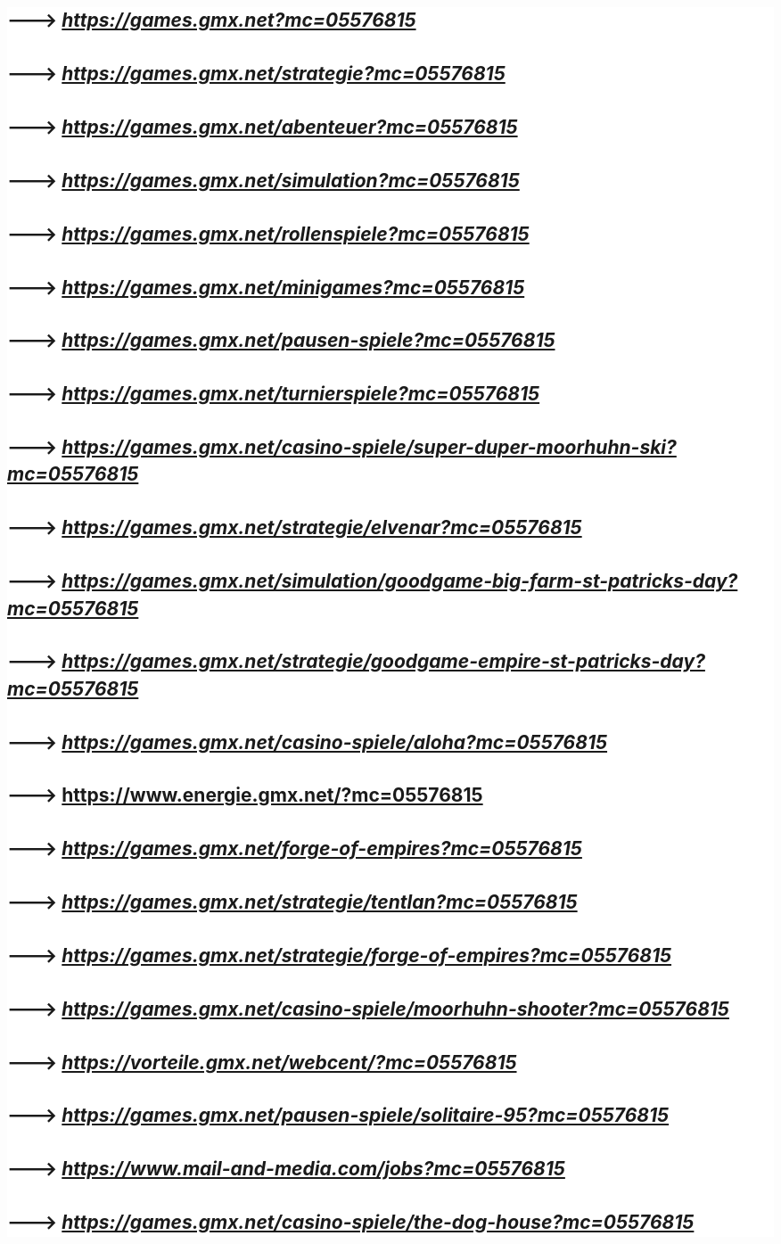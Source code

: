 ## ---> *https://games.gmx.net?mc=05576815* <br>
## ---> *https://games.gmx.net/strategie?mc=05576815* <br>
## ---> *https://games.gmx.net/abenteuer?mc=05576815* <br>
## ---> *https://games.gmx.net/simulation?mc=05576815* <br>
## ---> *https://games.gmx.net/rollenspiele?mc=05576815* <br>
## ---> *https://games.gmx.net/minigames?mc=05576815* <br>
## ---> *https://games.gmx.net/pausen-spiele?mc=05576815* <br>
## ---> *https://games.gmx.net/turnierspiele?mc=05576815* <br>
## ---> *https://games.gmx.net/casino-spiele/super-duper-moorhuhn-ski?mc=05576815* <br>
## ---> *https://games.gmx.net/strategie/elvenar?mc=05576815* <br>
## ---> *https://games.gmx.net/simulation/goodgame-big-farm-st-patricks-day?mc=05576815* <br>
## ---> *https://games.gmx.net/strategie/goodgame-empire-st-patricks-day?mc=05576815* <br>
## ---> *https://games.gmx.net/casino-spiele/aloha?mc=05576815* <br>
## ---> **https://www.energie.gmx.net/?mc=05576815** <br>
## ---> *https://games.gmx.net/forge-of-empires?mc=05576815* <br>
## ---> *https://games.gmx.net/strategie/tentlan?mc=05576815* <br>
## ---> *https://games.gmx.net/strategie/forge-of-empires?mc=05576815* <br>
## ---> *https://games.gmx.net/casino-spiele/moorhuhn-shooter?mc=05576815* <br>
## ---> *https://vorteile.gmx.net/webcent/?mc=05576815* <br>
## ---> *https://games.gmx.net/pausen-spiele/solitaire-95?mc=05576815* <br>
## ---> *https://www.mail-and-media.com/jobs?mc=05576815* <br>
## ---> *https://games.gmx.net/casino-spiele/the-dog-house?mc=05576815* <br>